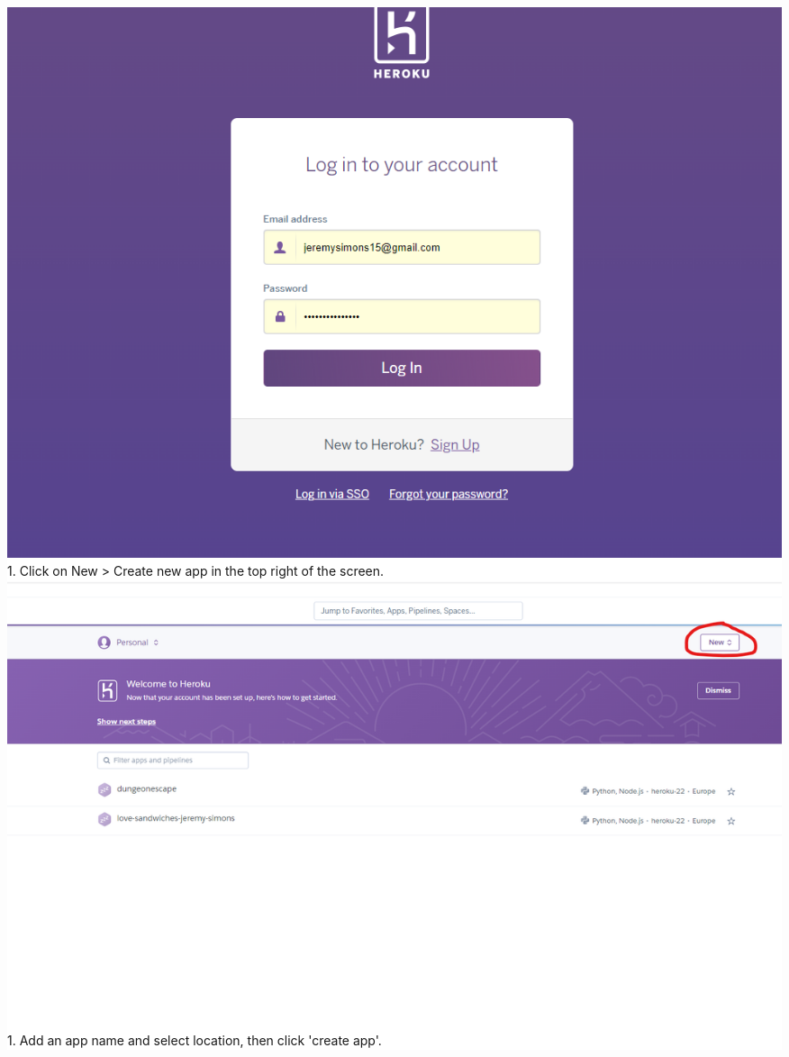 <img src="docs/heroku/heroku1.png">
1. Click on New > Create new app in the top right of the screen.
<img src="docs/heroku/heroku2.png">
1. Add an app name and select location, then click 'create app'.